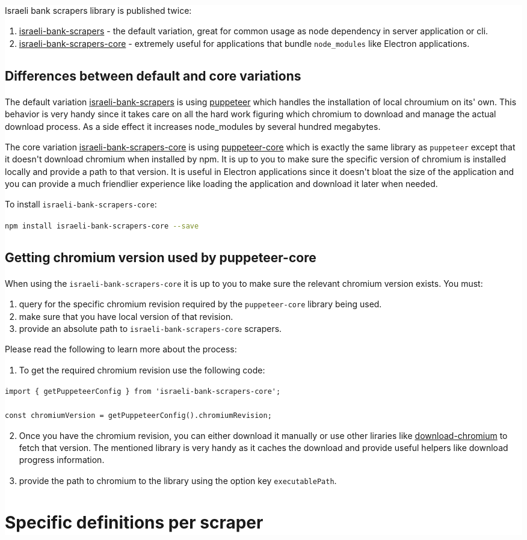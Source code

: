 Israeli bank scrapers library is published twice:

1.  [israeli-bank-scrapers](https://www.npmjs.com/package/israeli-bank-scrapers) - the default variation, great for common usage as node dependency in server application or cli.
2.  [israeli-bank-scrapers-core](https://www.npmjs.com/package/israeli-bank-scrapers-core) - extremely useful for applications that bundle `node_modules` like Electron applications.

## Differences between default and core variations

The default variation [israeli-bank-scrapers](https://www.npmjs.com/package/israeli-bank-scrapers) is using [puppeteer](https://www.npmjs.com/package/puppeteer) which handles the installation of local chroumium on its' own. This behavior is very handy since it takes care on all the hard work figuring which chromium to download and manage the actual download process. As a side effect it increases node_modules by several hundred megabytes.

The core variation [israeli-bank-scrapers-core](https://www.npmjs.com/package/israeli-bank-scrapers-core) is using [puppeteer-core](https://www.npmjs.com/package/puppeteer-core) which is exactly the same library as `puppeteer` except that it doesn't download chromium when installed by npm. It is up to you to make sure the specific version of chromium is installed locally and provide a path to that version. It is useful in Electron applications since it doesn't bloat the size of the application and you can provide a much friendlier experience like loading the application and download it later when needed.

To install `israeli-bank-scrapers-core`:

```sh
npm install israeli-bank-scrapers-core --save
```

## Getting chromium version used by puppeteer-core

When using the `israeli-bank-scrapers-core` it is up to you to make sure the relevant chromium version exists. You must:

1. query for the specific chromium revision required by the `puppeteer-core` library being used.
2. make sure that you have local version of that revision.
3. provide an absolute path to `israeli-bank-scrapers-core` scrapers.

Please read the following to learn more about the process:

1. To get the required chromium revision use the following code:

```
import { getPuppeteerConfig } from 'israeli-bank-scrapers-core';

const chromiumVersion = getPuppeteerConfig().chromiumRevision;
```

2. Once you have the chromium revision, you can either download it manually or use other liraries like [download-chromium](https://www.npmjs.com/package/download-chromium) to fetch that version. The mentioned library is very handy as it caches the download and provide useful helpers like download progress information.

3. provide the path to chromium to the library using the option key `executablePath`.

# Specific definitions per scraper
